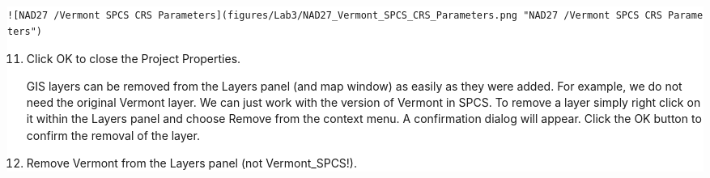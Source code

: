     ![NAD27 /Vermont SPCS CRS Parameters](figures/Lab3/NAD27_Vermont_SPCS_CRS_Parameters.png "NAD27 /Vermont SPCS CRS Parameters")

11. Click OK to close the Project Properties.

    GIS layers can be removed from the Layers panel (and map window) as easily as they were added. For example, we do not need the original Vermont layer. We can just work with the version of Vermont in SPCS. To remove a layer simply right click on it within the Layers panel and choose Remove from the context menu. A confirmation dialog will appear. Click the OK button to confirm the removal of the layer.

12. Remove Vermont from the Layers panel (not Vermont\_SPCS!). 
